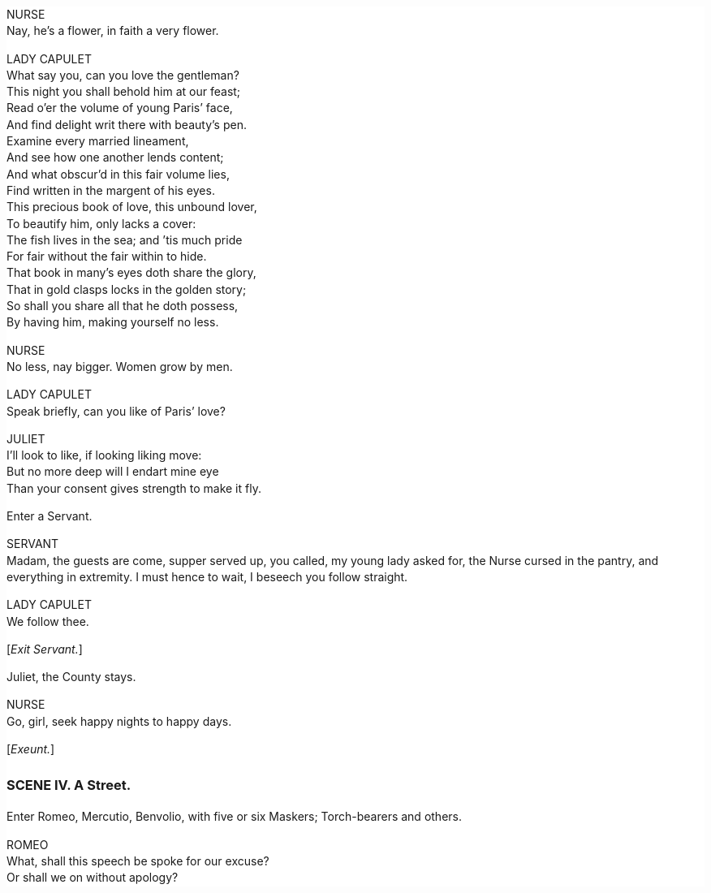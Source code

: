 <span class="char-name">NURSE</span><br/>
Nay, he’s a flower, in faith a very flower.
</p>
<p class="drama">
<span class="char-name">LADY CAPULET</span><br/>
What say you, can you love the gentleman?<br>
This night you shall behold him at our feast;<br>
Read o’er the volume of young Paris’ face,<br>
And find delight writ there with beauty’s pen.<br>
Examine every married lineament,<br>
And see how one another lends content;<br>
And what obscur’d in this fair volume lies,<br>
Find written in the margent of his eyes.<br>
This precious book of love, this unbound lover,<br>
To beautify him, only lacks a cover:<br>
The fish lives in the sea; and ’tis much pride<br>
For fair without the fair within to hide.<br>
That book in many’s eyes doth share the glory,<br>
That in gold clasps locks in the golden story;<br>
So shall you share all that he doth possess,<br>
By having him, making yourself no less.
</p>
<p class="drama">
<span class="char-name">NURSE</span><br/>
No less, nay bigger. Women grow by men.
</p>
<p class="drama">
<span class="char-name">LADY CAPULET</span><br/>
Speak briefly, can you like of Paris’ love?
</p>
<p class="drama">
<span class="char-name">JULIET</span><br/>
I’ll look to like, if looking liking move:<br>
But no more deep will I endart mine eye<br>
Than your consent gives strength to make it fly.
</p>
<p class="scenedesc">Enter a <span class="charname">Servant</span>.</p>
<p class="drama">
<span class="char-name">SERVANT</span><br/>
Madam, the guests are come, supper served up, you
called, my young lady asked for, the Nurse cursed
in the pantry, and everything in extremity. I must
hence to wait, I beseech you follow straight.</p>
<p class="drama">
<span class="char-name">LADY CAPULET</span><br/>
We follow thee.
</p>
<p class="right">[<i>Exit <span class="charname">Servant</span>.</i>]</p>
<p class="drama">
Juliet, the County stays.
</p>
<p class="drama">
<span class="char-name">NURSE</span><br/>
Go, girl, seek happy nights to happy days.
</p>
<p class="right">[<i>Exeunt.</i>]</p>
<h3> <a id="sceneI_30.4"></a><b>SCENE IV. A Street.</b></h3>
<p class="scenedesc">Enter <span class="charname">Romeo, Mercutio, Benvolio,</span>
with five or six <span class="charname">Maskers; Torch-bearers</span> and others.</p>
<p class="drama">
<span class="char-name">ROMEO</span><br/>
What, shall this speech be spoke for our excuse?<br>
Or shall we on without apology?
</p>
